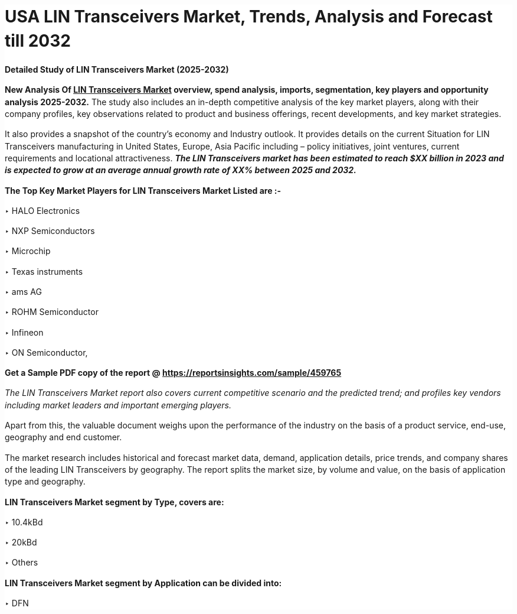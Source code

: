 # USA LIN Transceivers Market, Trends, Analysis and Forecast till 2032

<strong>Detailed Study of LIN Transceivers Market (2025-2032)</strong>

<strong>New Analysis Of <a href=https://www.reportsinsights.com/sample/459765>LIN Transceivers Market</a> overview, spend analysis, imports, segmentation, key players and opportunity analysis 2025-2032.</strong> The study also includes an in-depth competitive analysis of the key market players, along with their company profiles, key observations related to product and business offerings, recent developments, and key market strategies.

It also provides a snapshot of the country’s economy and Industry outlook. It provides details on the current Situation for LIN Transceivers manufacturing in United States, Europe, Asia Pacific including – policy initiatives, joint ventures, current requirements and locational attractiveness. <strong><em>The LIN Transceivers market has been estimated to reach $XX billion in 2023 and is expected to grow at an average annual growth rate of XX% between 2025 and 2032.</em></strong>

<strong>The Top Key Market Players for LIN Transceivers Market Listed are :-</strong> 

‣ HALO Electronics

‣ NXP Semiconductors

‣ Microchip

‣ Texas instruments

‣ ams AG

‣ ROHM Semiconductor

‣ Infineon

‣ ON Semiconductor,

<strong>Get a Sample PDF copy of the report @ <a href=https://reportsinsights.com/sample/459765>https://reportsinsights.com/sample/459765</a></strong>

<em>The LIN Transceivers Market report also covers current competitive scenario and the predicted trend; and profiles key vendors including market leaders and important emerging players.</em>

Apart from this, the valuable document weighs upon the performance of the industry on the basis of a product service, end-use, geography and end customer.

The market research includes historical and forecast market data, demand, application details, price trends, and company shares of the leading LIN Transceivers by geography. The report splits the market size, by volume and value, on the basis of application type and geography.

<strong>LIN Transceivers Market segment by Type, covers are:</strong>

‣ 10.4kBd

‣ 20kBd

‣ Others

<strong>LIN Transceivers Market segment by Application can be divided into:</strong>

‣ DFN
